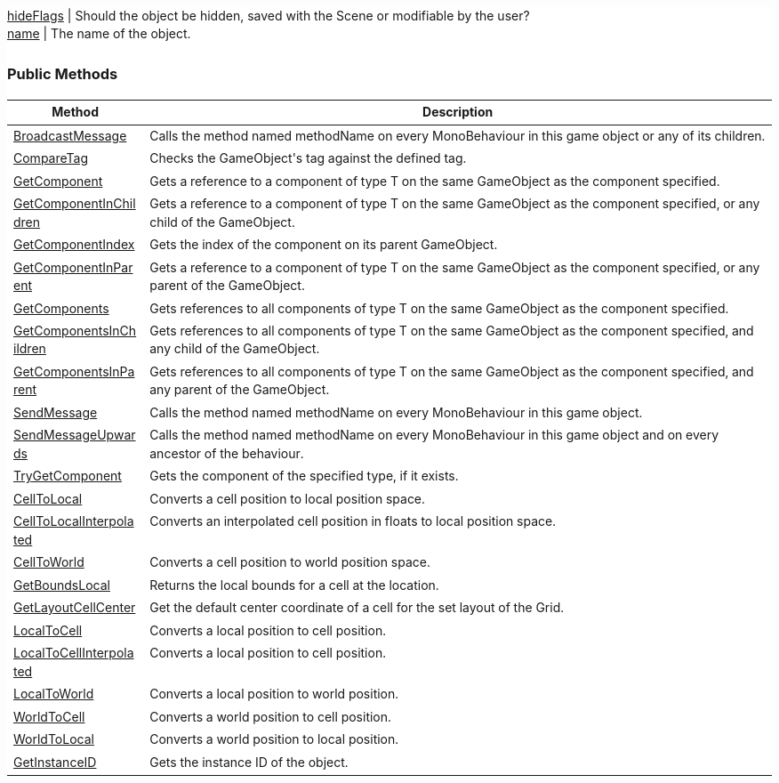 [hideFlags](https://docs.unity3d.com/6000.0/Documentation/ScriptReference/Object-hideFlags.html) | Should the object be hidden, saved with the Scene or modifiable by the user?  
[name](https://docs.unity3d.com/6000.0/Documentation/ScriptReference/Object-name.html) | The name of the object.  
### Public Methods
Method | Description  
---|---  
[BroadcastMessage](https://docs.unity3d.com/6000.0/Documentation/ScriptReference/Component.BroadcastMessage.html) | Calls the method named methodName on every MonoBehaviour in this game object or any of its children.  
[CompareTag](https://docs.unity3d.com/6000.0/Documentation/ScriptReference/Component.CompareTag.html) | Checks the GameObject's tag against the defined tag.  
[GetComponent](https://docs.unity3d.com/6000.0/Documentation/ScriptReference/Component.GetComponent.html) | Gets a reference to a component of type T on the same GameObject as the component specified.  
[GetComponentInChildren](https://docs.unity3d.com/6000.0/Documentation/ScriptReference/Component.GetComponentInChildren.html) | Gets a reference to a component of type T on the same GameObject as the component specified, or any child of the GameObject.  
[GetComponentIndex](https://docs.unity3d.com/6000.0/Documentation/ScriptReference/Component.GetComponentIndex.html) | Gets the index of the component on its parent GameObject.  
[GetComponentInParent](https://docs.unity3d.com/6000.0/Documentation/ScriptReference/Component.GetComponentInParent.html) | Gets a reference to a component of type T on the same GameObject as the component specified, or any parent of the GameObject.  
[GetComponents](https://docs.unity3d.com/6000.0/Documentation/ScriptReference/Component.GetComponents.html) | Gets references to all components of type T on the same GameObject as the component specified.  
[GetComponentsInChildren](https://docs.unity3d.com/6000.0/Documentation/ScriptReference/Component.GetComponentsInChildren.html) | Gets references to all components of type T on the same GameObject as the component specified, and any child of the GameObject.  
[GetComponentsInParent](https://docs.unity3d.com/6000.0/Documentation/ScriptReference/Component.GetComponentsInParent.html) | Gets references to all components of type T on the same GameObject as the component specified, and any parent of the GameObject.  
[SendMessage](https://docs.unity3d.com/6000.0/Documentation/ScriptReference/Component.SendMessage.html) | Calls the method named methodName on every MonoBehaviour in this game object.  
[SendMessageUpwards](https://docs.unity3d.com/6000.0/Documentation/ScriptReference/Component.SendMessageUpwards.html) | Calls the method named methodName on every MonoBehaviour in this game object and on every ancestor of the behaviour.  
[TryGetComponent](https://docs.unity3d.com/6000.0/Documentation/ScriptReference/Component.TryGetComponent.html) | Gets the component of the specified type, if it exists.  
[CellToLocal](https://docs.unity3d.com/6000.0/Documentation/ScriptReference/GridLayout.CellToLocal.html) | Converts a cell position to local position space.  
[CellToLocalInterpolated](https://docs.unity3d.com/6000.0/Documentation/ScriptReference/GridLayout.CellToLocalInterpolated.html) | Converts an interpolated cell position in floats to local position space.  
[CellToWorld](https://docs.unity3d.com/6000.0/Documentation/ScriptReference/GridLayout.CellToWorld.html) | Converts a cell position to world position space.  
[GetBoundsLocal](https://docs.unity3d.com/6000.0/Documentation/ScriptReference/GridLayout.GetBoundsLocal.html) | Returns the local bounds for a cell at the location.  
[GetLayoutCellCenter](https://docs.unity3d.com/6000.0/Documentation/ScriptReference/GridLayout.GetLayoutCellCenter.html) | Get the default center coordinate of a cell for the set layout of the Grid.  
[LocalToCell](https://docs.unity3d.com/6000.0/Documentation/ScriptReference/GridLayout.LocalToCell.html) | Converts a local position to cell position.  
[LocalToCellInterpolated](https://docs.unity3d.com/6000.0/Documentation/ScriptReference/GridLayout.LocalToCellInterpolated.html) | Converts a local position to cell position.  
[LocalToWorld](https://docs.unity3d.com/6000.0/Documentation/ScriptReference/GridLayout.LocalToWorld.html) | Converts a local position to world position.  
[WorldToCell](https://docs.unity3d.com/6000.0/Documentation/ScriptReference/GridLayout.WorldToCell.html) | Converts a world position to cell position.  
[WorldToLocal](https://docs.unity3d.com/6000.0/Documentation/ScriptReference/GridLayout.WorldToLocal.html) | Converts a world position to local position.  
[GetInstanceID](https://docs.unity3d.com/6000.0/Documentation/ScriptReference/Object.GetInstanceID.html) | Gets the instance ID of the object.  